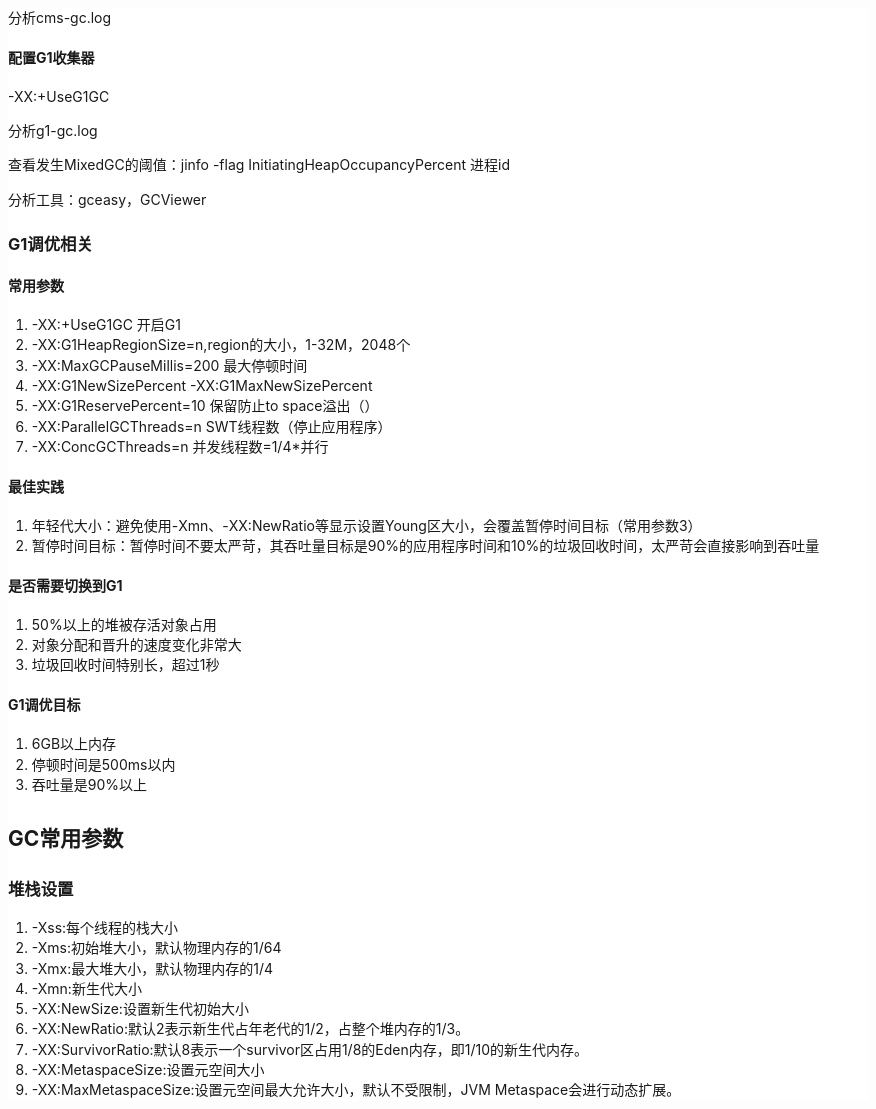 分析cms-gc.log

#### 配置G1收集器

\-XX:+UseG1GC

分析g1-gc.log

查看发生MixedGC的阈值：jinfo -flag InitiatingHeapOccupancyPercent 进程id

分析工具：gceasy，GCViewer

### G1调优相关

#### 常用参数

1. \-XX:+UseG1GC 开启G1
2. \-XX:G1HeapRegionSize=n,region的大小，1-32M，2048个
3. \-XX:MaxGCPauseMillis=200 最大停顿时间
4. \-XX:G1NewSizePercent   -XX:G1MaxNewSizePercent
5. \-XX:G1ReservePercent=10 保留防止to space溢出（）
6. \-XX:ParallelGCThreads=n SWT线程数（停止应用程序）
7. \-XX:ConcGCThreads=n 并发线程数=1/4\*并行

#### 最佳实践

1. 年轻代大小：避免使用-Xmn、-XX:NewRatio等显示设置Young区大小，会覆盖暂停时间目标（常用参数3）
2. 暂停时间目标：暂停时间不要太严苛，其吞吐量目标是90%的应用程序时间和10%的垃圾回收时间，太严苛会直接影响到吞吐量

#### 是否需要切换到G1

1. 50%以上的堆被存活对象占用
2. 对象分配和晋升的速度变化非常大
3. 垃圾回收时间特别长，超过1秒

#### G1调优目标

1. 6GB以上内存
2. 停顿时间是500ms以内
3. 吞吐量是90%以上

## GC常用参数

### 堆栈设置

1. \-Xss:每个线程的栈大小
2. \-Xms:初始堆大小，默认物理内存的1/64
3. \-Xmx:最大堆大小，默认物理内存的1/4
4. \-Xmn:新生代大小
5. \-XX:NewSize:设置新生代初始大小
6. \-XX:NewRatio:默认2表示新生代占年老代的1/2，占整个堆内存的1/3。
7. \-XX:SurvivorRatio:默认8表示一个survivor区占用1/8的Eden内存，即1/10的新生代内存。
8. \-XX:MetaspaceSize:设置元空间大小
9.  \-XX:MaxMetaspaceSize:设置元空间最大允许大小，默认不受限制，JVM Metaspace会进行动态扩展。
